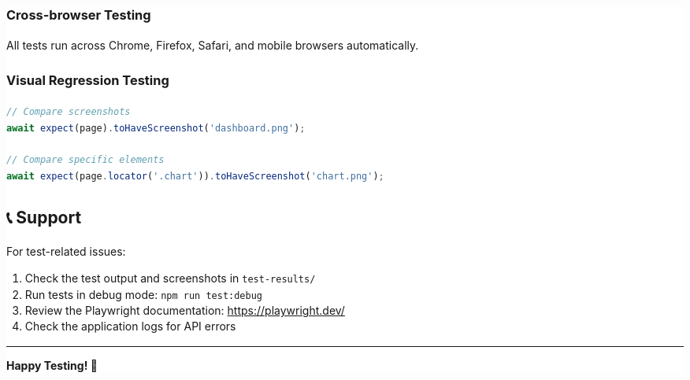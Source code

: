 ### Cross-browser Testing

All tests run across Chrome, Firefox, Safari, and mobile browsers automatically.

### Visual Regression Testing

```typescript
// Compare screenshots
await expect(page).toHaveScreenshot('dashboard.png');

// Compare specific elements
await expect(page.locator('.chart')).toHaveScreenshot('chart.png');
```

## 📞 Support

For test-related issues:

1. Check the test output and screenshots in `test-results/`
2. Run tests in debug mode: `npm run test:debug`
3. Review the Playwright documentation: https://playwright.dev/
4. Check the application logs for API errors

---

**Happy Testing! 🎉**
